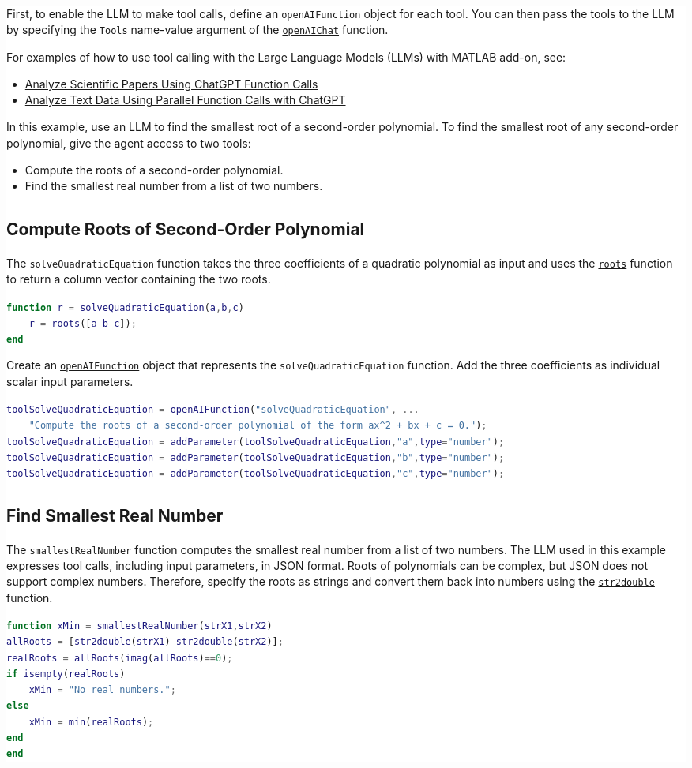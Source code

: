 First, to enable the LLM to make tool calls, define an `openAIFunction` object for each tool. You can then pass the tools to the LLM by specifying the `Tools` name\-value argument of the [`openAIChat`](../doc/functions/openAIChat.md) function.


For examples of how to use tool calling with the Large Language Models (LLMs) with MATLAB add\-on, see:

-  [Analyze Scientific Papers Using ChatGPT Function Calls](./AnalyzeScientificPapersUsingFunctionCalls.md) 
-  [Analyze Text Data Using Parallel Function Calls with ChatGPT](./AnalyzeTextDataUsingParallelFunctionCallwithChatGPT.md) 

In this example, use an LLM to find the smallest root of a second\-order polynomial. To find the smallest root of any second\-order polynomial, give the agent access to two tools: 

-  Compute the roots of a second\-order polynomial. 
-  Find the smallest real number from a list of two numbers. 
## Compute Roots of Second\-Order Polynomial

The `solveQuadraticEquation` function takes the three coefficients of a quadratic polynomial as input and uses the [`roots`](https://www.mathworks.com/help/matlab/ref/roots.html) function to return a column vector containing the two roots.

```matlab
function r = solveQuadraticEquation(a,b,c)
    r = roots([a b c]);
end
```

Create an [`openAIFunction`](../doc/functions/openAIFunction.md) object that represents the `solveQuadraticEquation` function. Add the three coefficients as individual scalar input parameters.

```matlab
toolSolveQuadraticEquation = openAIFunction("solveQuadraticEquation", ...
    "Compute the roots of a second-order polynomial of the form ax^2 + bx + c = 0.");
toolSolveQuadraticEquation = addParameter(toolSolveQuadraticEquation,"a",type="number");
toolSolveQuadraticEquation = addParameter(toolSolveQuadraticEquation,"b",type="number");
toolSolveQuadraticEquation = addParameter(toolSolveQuadraticEquation,"c",type="number");
```
## Find Smallest Real Number

The `smallestRealNumber` function computes the smallest real number from a list of two numbers. The LLM used in this example expresses tool calls, including input parameters, in JSON format. Roots of polynomials can be complex, but JSON does not support complex numbers. Therefore, specify the roots as strings and convert them back into numbers using the [`str2double`](https://www.mathworks.com/help/matlab/ref/str2double.html) function.

```matlab
function xMin = smallestRealNumber(strX1,strX2)
allRoots = [str2double(strX1) str2double(strX2)];
realRoots = allRoots(imag(allRoots)==0);
if isempty(realRoots)
    xMin = "No real numbers.";
else
    xMin = min(realRoots);
end
end
```
